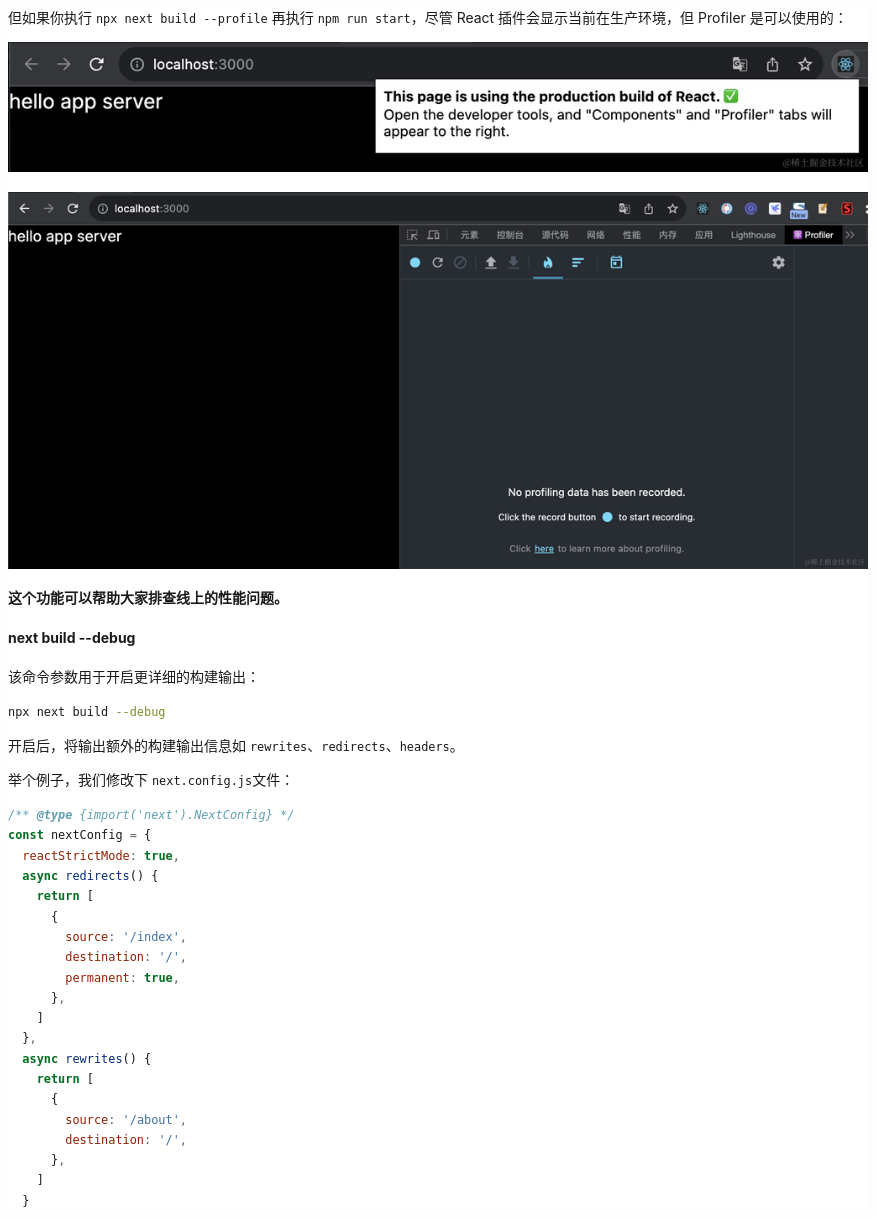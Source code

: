 但如果你执行 `npx next build --profile` 再执行 `npm run start`，尽管 React 插件会显示当前在生产环境，但 Profiler 是可以使用的：

![image.png](./images/63f290a1843bd833477820ead5ea9035.png)

![image.png](./images/914175952e27b3b59cc8d48607d2c2a4.png)

**这个功能可以帮助大家排查线上的性能问题。**

#### next build --debug

该命令参数用于开启更详细的构建输出：

```bash
npx next build --debug
```

开启后，将输出额外的构建输出信息如 `rewrites`、`redirects`、`headers`。

举个例子，我们修改下 `next.config.js`文件：

```javascript
/** @type {import('next').NextConfig} */
const nextConfig = {
  reactStrictMode: true,
  async redirects() {
    return [
      {
        source: '/index',
        destination: '/',
        permanent: true,
      },
    ]
  },
  async rewrites() {
    return [
      {
        source: '/about',
        destination: '/',
      },
    ]
  }
```